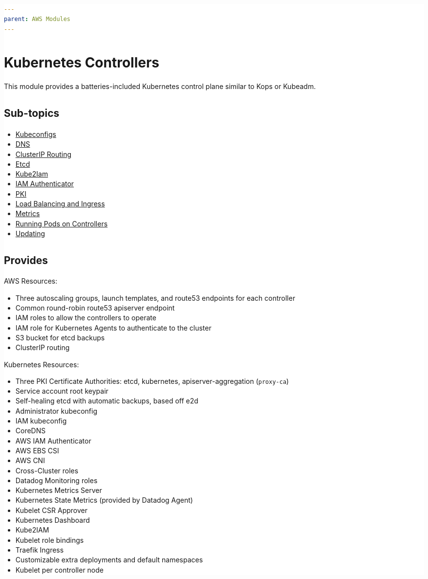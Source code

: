```yaml
---
parent: AWS Modules
---
```


# Kubernetes Controllers

This module provides a batteries-included Kubernetes control plane similar to Kops or Kubeadm.

## Sub-topics

- [Kubeconfigs](#kubeconfigs)
- [DNS](#dns)
- [ClusterIP Routing](#clusterip-routing)
- [Etcd](#etcd)
- [Kube2Iam](#kube2iam)
- [IAM Authenticator](#iam-authenticator)
- [PKI](#pki)
- [Load Balancing and Ingress](#load-balancing-and-ingress)
- [Metrics](#metrics)
- [Running Pods on Controllers](#running-pods-on-controllers)
- [Updating](#updating)

## Provides

AWS Resources:

- Three autoscaling groups, launch templates, and route53 endpoints for each controller
- Common round-robin route53 apiserver endpoint
- IAM roles to allow the controllers to operate
- IAM role for Kubernetes Agents to authenticate to the cluster
- S3 bucket for etcd backups
- ClusterIP routing

Kubernetes Resources:

- Three PKI Certificate Authorities: etcd, kubernetes, apiserver-aggregation (`proxy-ca`)
- Service account root keypair
- Self-healing etcd with automatic backups, based off e2d
- Administrator kubeconfig
- IAM kubeconfig
- CoreDNS
- AWS IAM Authenticator
- AWS EBS CSI
- AWS CNI
- Cross-Cluster roles
- Datadog Monitoring roles
- Kubernetes Metrics Server
- Kubernetes State Metrics (provided by Datadog Agent)
- Kubelet CSR Approver
- Kubernetes Dashboard
- Kube2IAM
- Kubelet role bindings
- Traefik Ingress
- Customizable extra deployments and default namespaces
- Kubelet per controller node
